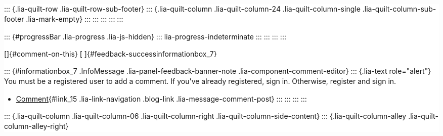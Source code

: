 ::: {.lia-quilt-row .lia-quilt-row-sub-footer}
::: {.lia-quilt-column .lia-quilt-column-24 .lia-quilt-column-single .lia-quilt-column-sub-footer .lia-mark-empty}
:::
:::
:::
:::
:::

::: {#progressBar .lia-progress .lia-js-hidden}
::: lia-progress-indeterminate
:::
:::
:::
:::

[]{#comment-on-this} [ ]{#feedback-successinformationbox_7}

::: {#informationbox_7 .InfoMessage .lia-panel-feedback-banner-note .lia-component-comment-editor}
::: {.lia-text role="alert"}
You must be a registered user to add a comment. If you\'ve already
registered, sign in. Otherwise, register and sign in.

-   [Comment](/plugins/common/feature/oauth2sso/sso_login_redirect?lang=en&redirectreason=permissiondenied&referer=https%3A%2F%2Ftechcommunity.microsoft.com%2Ft5%2Fmicrosoft-365-pnp-blog%2Foffice-add-ins-community-call-august-2021%2Fba-p%2F2661372%23comment-on-this){#link_15
    .lia-link-navigation .blog-link .lia-message-comment-post}
:::
:::
:::
:::

::: {.lia-quilt-column .lia-quilt-column-06 .lia-quilt-column-right .lia-quilt-column-side-content}
::: {.lia-quilt-column-alley .lia-quilt-column-alley-right}